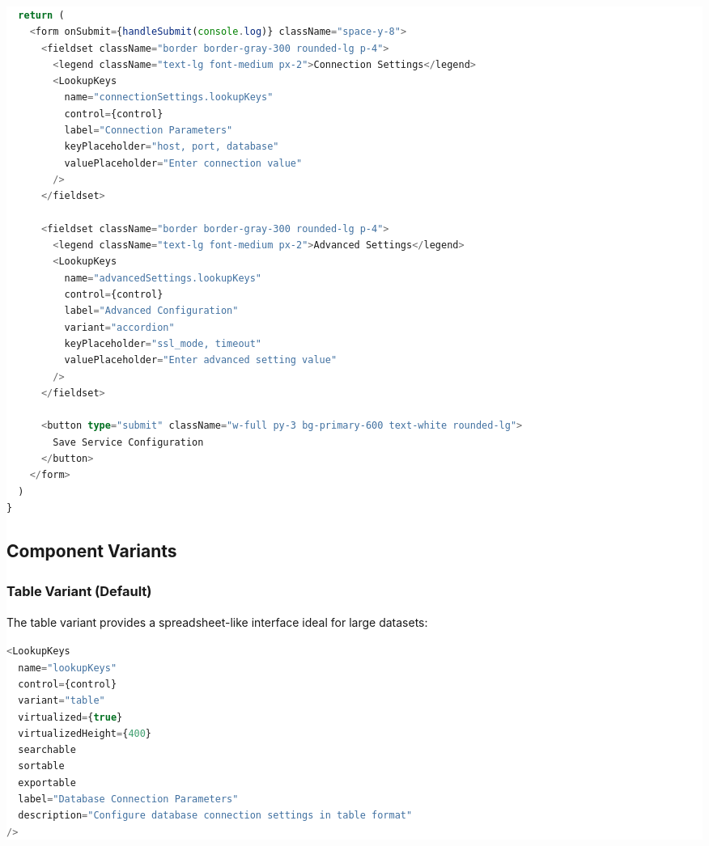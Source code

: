 ```typescript
  return (
    <form onSubmit={handleSubmit(console.log)} className="space-y-8">
      <fieldset className="border border-gray-300 rounded-lg p-4">
        <legend className="text-lg font-medium px-2">Connection Settings</legend>
        <LookupKeys
          name="connectionSettings.lookupKeys"
          control={control}
          label="Connection Parameters"
          keyPlaceholder="host, port, database"
          valuePlaceholder="Enter connection value"
        />
      </fieldset>

      <fieldset className="border border-gray-300 rounded-lg p-4">
        <legend className="text-lg font-medium px-2">Advanced Settings</legend>
        <LookupKeys
          name="advancedSettings.lookupKeys"
          control={control}
          label="Advanced Configuration"
          variant="accordion"
          keyPlaceholder="ssl_mode, timeout"
          valuePlaceholder="Enter advanced setting value"
        />
      </fieldset>

      <button type="submit" className="w-full py-3 bg-primary-600 text-white rounded-lg">
        Save Service Configuration
      </button>
    </form>
  )
}
```

## Component Variants

### Table Variant (Default)

The table variant provides a spreadsheet-like interface ideal for large datasets:

```typescript
<LookupKeys
  name="lookupKeys"
  control={control}
  variant="table"
  virtualized={true}
  virtualizedHeight={400}
  searchable
  sortable
  exportable
  label="Database Connection Parameters"
  description="Configure database connection settings in table format"
/>
```
